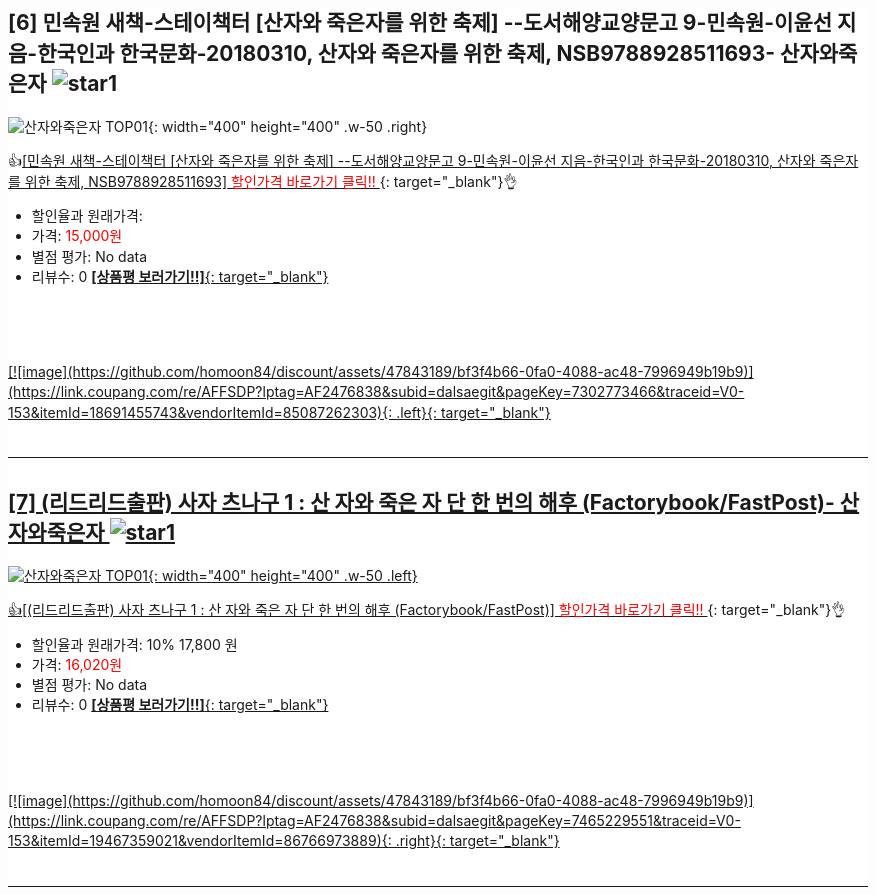 
        
       
## [6] 민속원 새책-스테이책터 [산자와 죽은자를 위한 축제] --도서해양교양문고 9-민속원-이윤선 지음-한국인과 한국문화-20180310, 산자와 죽은자를 위한 축제, NSB9788928511693- 산자와죽은자  <img width="81" alt="star1" src="https://user-images.githubusercontent.com/78655692/151471925-e5f35751-d4b9-416b-b41d-a059267a09e3.png">

![산자와죽은자 TOP01](https://thumbnail6.coupangcdn.com/thumbnails/remote/230x230ex/image/vendor_inventory/43cc/debd91f6a4524f664ad95d5e4cc8956eaa31a24924f9da46104c4e71b20b.jpg){: width="400" height="400" .w-50 .right}


👍<a href="https://link.coupang.com/re/AFFSDP?lptag=AF2476838&subid=dalsaegit&pageKey=7302773466&traceid=V0-153&itemId=18691455743&vendorItemId=85087262303">[민속원 새책-스테이책터 [산자와 죽은자를 위한 축제] --도서해양교양문고 9-민속원-이윤선 지음-한국인과 한국문화-20180310, 산자와 죽은자를 위한 축제, NSB9788928511693]<font color=red> 할인가격 바로가기 클릭!! </font></a>{: target="_blank"}👌
<br>
- 할인율과 원래가격: 
- 가격: <span style='color:red'>15,000원</span>
- 별점 평가: No data
- 리뷰수: 0 <a href="https://link.coupang.com/re/AFFSDP?lptag=AF2476838&subid=dalsaegit&pageKey=7302773466&traceid=V0-153&itemId=18691455743&vendorItemId=85087262303"> <strong>[상품평 보러가기!!]</strong>{: target="_blank"}
<br>
<br>
<br>
[![image](https://github.com/homoon84/discount/assets/47843189/bf3f4b66-0fa0-4088-ac48-7996949b19b9)](https://link.coupang.com/re/AFFSDP?lptag=AF2476838&subid=dalsaegit&pageKey=7302773466&traceid=V0-153&itemId=18691455743&vendorItemId=85087262303){: .left}{: target="_blank"}
<br>
<br>

---

        
       
## [7] (리드리드출판) 사자 츠나구 1 : 산 자와 죽은 자 단 한 번의 해후 (Factorybook/FastPost)- 산자와죽은자  <img width="81" alt="star1" src="https://user-images.githubusercontent.com/78655692/151471925-e5f35751-d4b9-416b-b41d-a059267a09e3.png">

![산자와죽은자 TOP01](https://thumbnail8.coupangcdn.com/thumbnails/remote/230x230ex/image/vendor_inventory/fd55/d975a0a52e02d2a29193862aabbb7c3064ba1935e8771ff9074d0a26bd57.png){: width="400" height="400" .w-50 .left}


👍<a href="https://link.coupang.com/re/AFFSDP?lptag=AF2476838&subid=dalsaegit&pageKey=7465229551&traceid=V0-153&itemId=19467359021&vendorItemId=86766973889">[(리드리드출판) 사자 츠나구 1 : 산 자와 죽은 자 단 한 번의 해후 (Factorybook/FastPost)]<font color=red> 할인가격 바로가기 클릭!! </font></a>{: target="_blank"}👌
<br>
- 할인율과 원래가격: 10%  17,800   원
- 가격: <span style='color:red'>16,020원</span>
- 별점 평가: No data
- 리뷰수: 0 <a href="https://link.coupang.com/re/AFFSDP?lptag=AF2476838&subid=dalsaegit&pageKey=7465229551&traceid=V0-153&itemId=19467359021&vendorItemId=86766973889"> <strong>[상품평 보러가기!!]</strong>{: target="_blank"}
<br>
<br>
<br>
[![image](https://github.com/homoon84/discount/assets/47843189/bf3f4b66-0fa0-4088-ac48-7996949b19b9)](https://link.coupang.com/re/AFFSDP?lptag=AF2476838&subid=dalsaegit&pageKey=7465229551&traceid=V0-153&itemId=19467359021&vendorItemId=86766973889){: .right}{: target="_blank"}
<br>
<br>

---